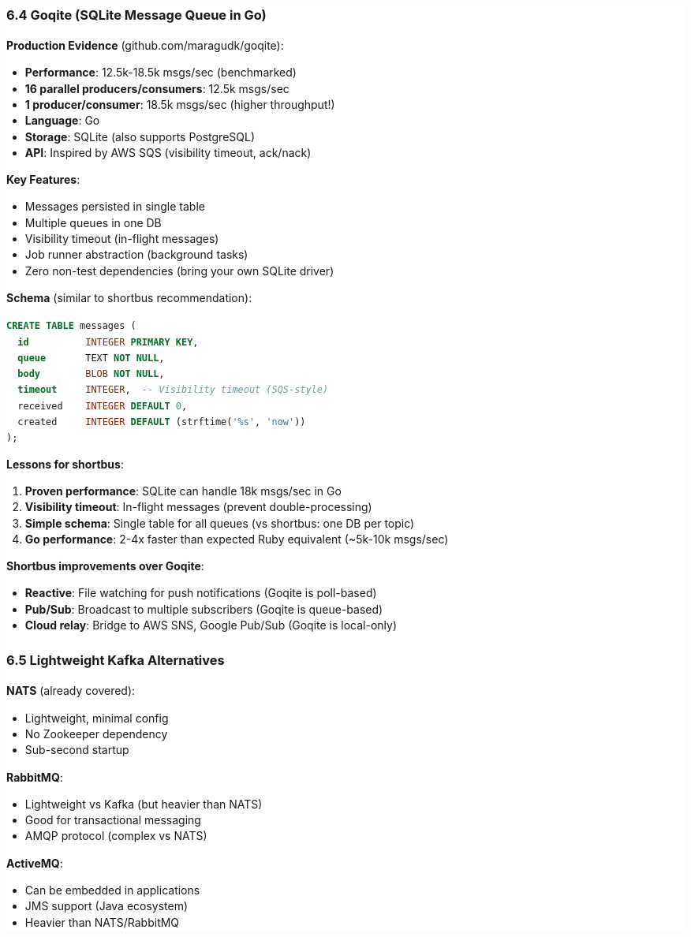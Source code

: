 ### 6.4 Goqite (SQLite Message Queue in Go)

**Production Evidence** (github.com/maragudk/goqite):
- **Performance**: 12.5k-18.5k msgs/sec (benchmarked)
- **16 parallel producers/consumers**: 12.5k msgs/sec
- **1 producer/consumer**: 18.5k msgs/sec (higher throughput!)
- **Language**: Go
- **Storage**: SQLite (also supports PostgreSQL)
- **API**: Inspired by AWS SQS (visibility timeout, ack/nack)

**Key Features**:
- Messages persisted in single table
- Multiple queues in one DB
- Visibility timeout (in-flight messages)
- Job runner abstraction (background tasks)
- Zero non-test dependencies (bring your own SQLite driver)

**Schema** (similar to shortbus recommendation):
```sql
CREATE TABLE messages (
  id          INTEGER PRIMARY KEY,
  queue       TEXT NOT NULL,
  body        BLOB NOT NULL,
  timeout     INTEGER,  -- Visibility timeout (SQS-style)
  received    INTEGER DEFAULT 0,
  created     INTEGER DEFAULT (strftime('%s', 'now'))
);
```

**Lessons for shortbus**:
1. **Proven performance**: SQLite can handle 18k msgs/sec in Go
2. **Visibility timeout**: In-flight messages (prevent double-processing)
3. **Simple schema**: Single table for all queues (vs shortbus: one DB per topic)
4. **Go performance**: 2-4x faster than expected Ruby equivalent (~5k-10k msgs/sec)

**Shortbus improvements over Goqite**:
- **Reactive**: File watching for push notifications (Goqite is poll-based)
- **Pub/Sub**: Broadcast to multiple subscribers (Goqite is queue-based)
- **Cloud relay**: Bridge to AWS SNS, Google Pub/Sub (Goqite is local-only)

### 6.5 Lightweight Kafka Alternatives

**NATS** (already covered):
- Lightweight, minimal config
- No Zookeeper dependency
- Sub-second startup

**RabbitMQ**:
- Lightweight vs Kafka (but heavier than NATS)
- Good for transactional messaging
- AMQP protocol (complex vs NATS)

**ActiveMQ**:
- Can be embedded in applications
- JMS support (Java ecosystem)
- Heavier than NATS/RabbitMQ

